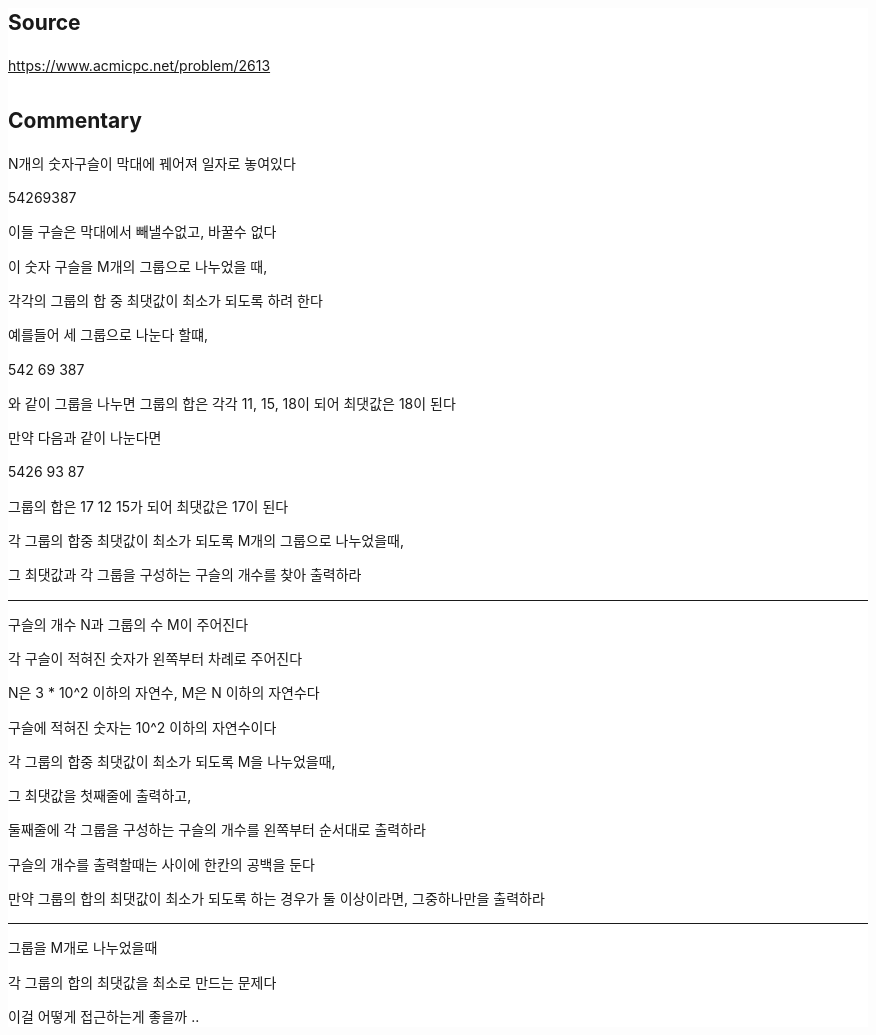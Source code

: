 ## Source

https://www.acmicpc.net/problem/2613

## Commentary

N개의 숫자구슬이 막대에 꿰어져 일자로 놓여있다

54269387

이들 구슬은 막대에서 빼낼수없고, 바꿀수 없다

이 숫자 구슬을 M개의 그룹으로 나누었을 때,

각각의 그룹의 합 중 최댓값이 최소가 되도록 하려 한다

예를들어 세 그룹으로 나눈다 할떄,

542 69 387

와 같이 그룹을 나누면 그룹의 합은 각각 11, 15, 18이 되어 최댓값은 18이 된다

만약 다음과 같이 나눈다면

5426 93 87

그룹의 합은 17 12 15가 되어 최댓값은 17이 된다

각 그룹의 합중 최댓값이 최소가 되도록 M개의 그룹으로 나누었을때,

그 최댓값과 각 그룹을 구성하는 구슬의 개수를 찾아 출력하라


----


구슬의 개수 N과 그룹의 수 M이 주어진다

각 구슬이 적혀진 숫자가 왼쪽부터 차례로 주어진다

N은 3 * 10^2 이하의 자연수, M은 N 이하의 자연수다

구슬에 적혀진 숫자는 10^2 이하의 자연수이다

각 그룹의 합중 최댓값이 최소가 되도록 M을 나누었을때,

그 최댓값을 첫째줄에 출력하고,

둘째줄에 각 그룹을 구성하는 구슬의 개수를 왼쪽부터 순서대로 출력하라

구슬의 개수를 출력할때는 사이에 한칸의 공백을 둔다

만약 그룹의 합의 최댓값이 최소가 되도록 하는 경우가 둘 이상이라면, 그중하나만을 출력하라


----

그룹을 M개로 나누었을때

각 그룹의 합의 최댓값을 최소로 만드는 문제다

이걸 어떻게 접근하는게 좋을까 ..
